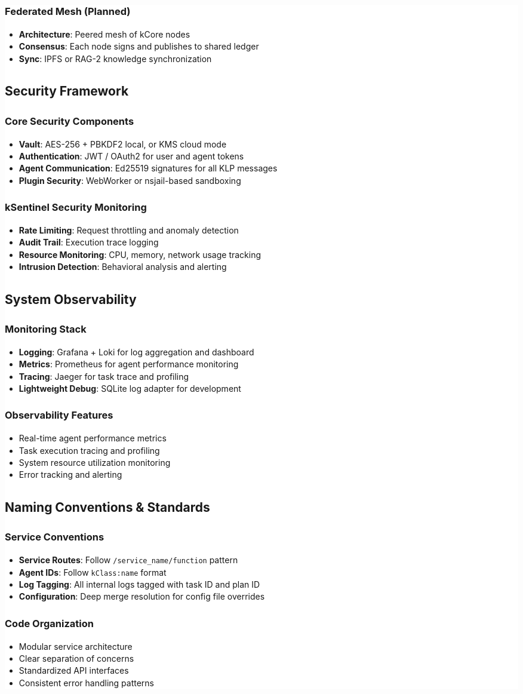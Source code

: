 ### Federated Mesh (Planned)
- **Architecture**: Peered mesh of kCore nodes
- **Consensus**: Each node signs and publishes to shared ledger
- **Sync**: IPFS or RAG-2 knowledge synchronization

## Security Framework

### Core Security Components
- **Vault**: AES-256 + PBKDF2 local, or KMS cloud mode
- **Authentication**: JWT / OAuth2 for user and agent tokens
- **Agent Communication**: Ed25519 signatures for all KLP messages
- **Plugin Security**: WebWorker or nsjail-based sandboxing

### kSentinel Security Monitoring
- **Rate Limiting**: Request throttling and anomaly detection
- **Audit Trail**: Execution trace logging
- **Resource Monitoring**: CPU, memory, network usage tracking
- **Intrusion Detection**: Behavioral analysis and alerting

## System Observability

### Monitoring Stack
- **Logging**: Grafana + Loki for log aggregation and dashboard
- **Metrics**: Prometheus for agent performance monitoring
- **Tracing**: Jaeger for task trace and profiling
- **Lightweight Debug**: SQLite log adapter for development

### Observability Features
- Real-time agent performance metrics
- Task execution tracing and profiling
- System resource utilization monitoring
- Error tracking and alerting

## Naming Conventions & Standards

### Service Conventions
- **Service Routes**: Follow `/service_name/function` pattern
- **Agent IDs**: Follow `kClass:name` format
- **Log Tagging**: All internal logs tagged with task ID and plan ID
- **Configuration**: Deep merge resolution for config file overrides

### Code Organization
- Modular service architecture
- Clear separation of concerns
- Standardized API interfaces
- Consistent error handling patterns
